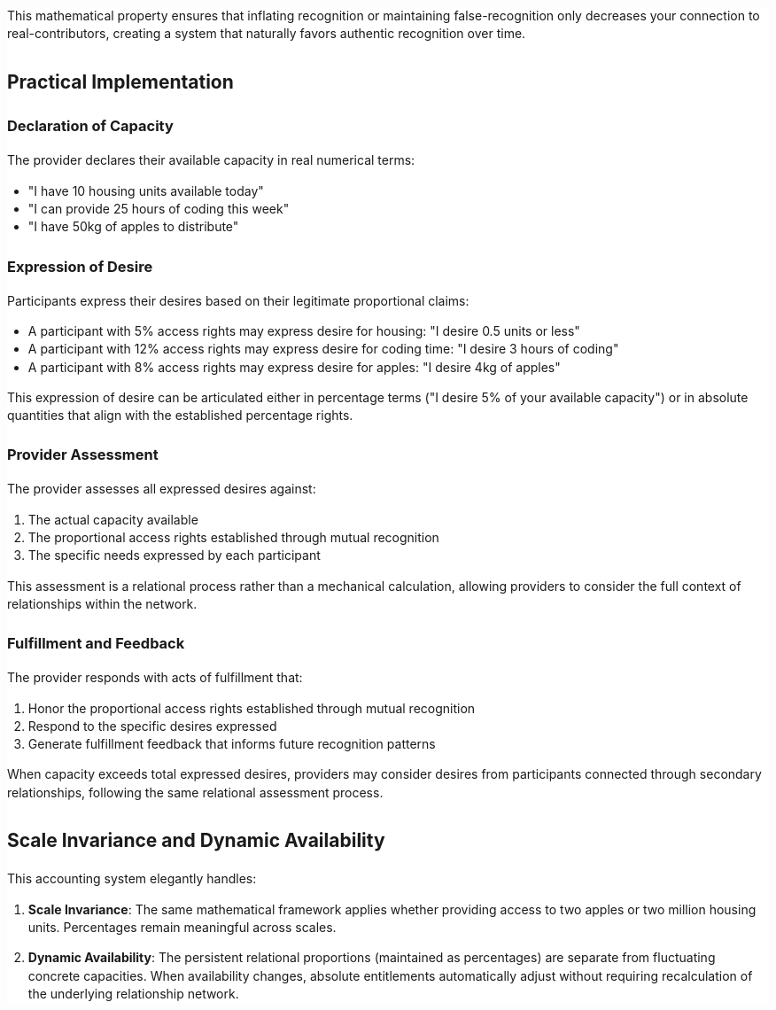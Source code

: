 This mathematical property ensures that inflating recognition or maintaining false-recognition only decreases your connection to real-contributors, creating a system that naturally favors authentic recognition over time.

## Practical Implementation

### Declaration of Capacity

The provider declares their available capacity in real numerical terms:
- "I have 10 housing units available today"
- "I can provide 25 hours of coding this week"
- "I have 50kg of apples to distribute"

### Expression of Desire

Participants express their desires based on their legitimate proportional claims:
- A participant with 5% access rights may express desire for housing: "I desire 0.5 units or less"
- A participant with 12% access rights may express desire for coding time: "I desire 3 hours of coding"
- A participant with 8% access rights may express desire for apples: "I desire 4kg of apples"

This expression of desire can be articulated either in percentage terms ("I desire 5% of your available capacity") or in absolute quantities that align with the established percentage rights.

### Provider Assessment

The provider assesses all expressed desires against:
1. The actual capacity available
2. The proportional access rights established through mutual recognition
3. The specific needs expressed by each participant

This assessment is a relational process rather than a mechanical calculation, allowing providers to consider the full context of relationships within the network.

### Fulfillment and Feedback

The provider responds with acts of fulfillment that:
1. Honor the proportional access rights established through mutual recognition
2. Respond to the specific desires expressed
3. Generate fulfillment feedback that informs future recognition patterns

When capacity exceeds total expressed desires, providers may consider desires from participants connected through secondary relationships, following the same relational assessment process.

## Scale Invariance and Dynamic Availability

This accounting system elegantly handles:

1. **Scale Invariance**: The same mathematical framework applies whether providing access to two apples or two million housing units. Percentages remain meaningful across scales.

2. **Dynamic Availability**: The persistent relational proportions (maintained as percentages) are separate from fluctuating concrete capacities. When availability changes, absolute entitlements automatically adjust without requiring recalculation of the underlying relationship network.
